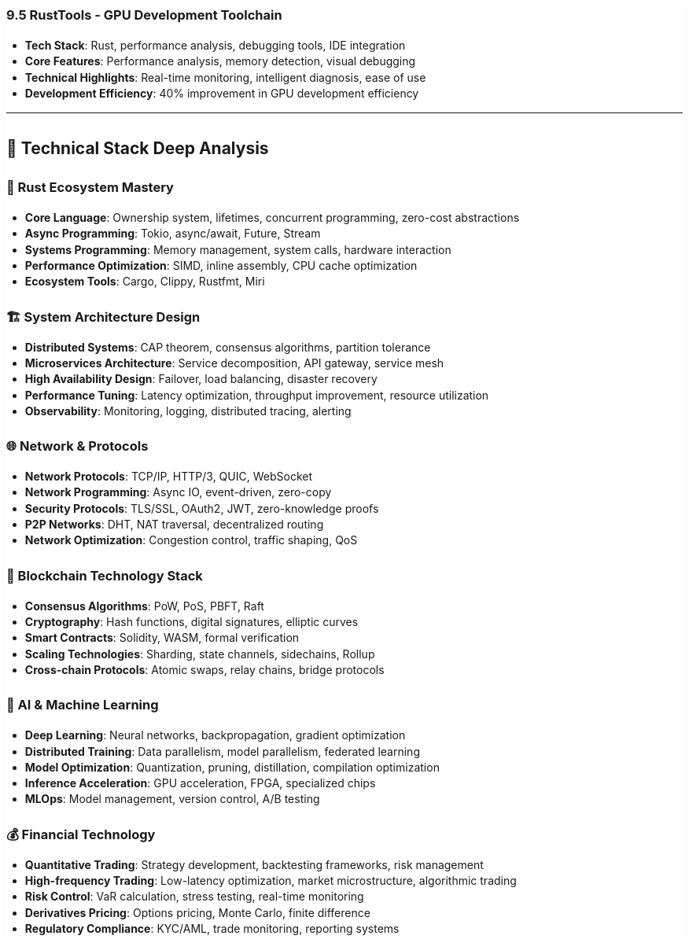 ### 9.5 RustTools - GPU Development Toolchain
- **Tech Stack**: Rust, performance analysis, debugging tools, IDE integration
- **Core Features**: Performance analysis, memory detection, visual debugging
- **Technical Highlights**: Real-time monitoring, intelligent diagnosis, ease of use
- **Development Efficiency**: 40% improvement in GPU development efficiency

---

## 🔧 Technical Stack Deep Analysis

### 🦀 Rust Ecosystem Mastery
- **Core Language**: Ownership system, lifetimes, concurrent programming, zero-cost abstractions
- **Async Programming**: Tokio, async/await, Future, Stream
- **Systems Programming**: Memory management, system calls, hardware interaction
- **Performance Optimization**: SIMD, inline assembly, CPU cache optimization
- **Ecosystem Tools**: Cargo, Clippy, Rustfmt, Miri

### 🏗️ System Architecture Design
- **Distributed Systems**: CAP theorem, consensus algorithms, partition tolerance
- **Microservices Architecture**: Service decomposition, API gateway, service mesh
- **High Availability Design**: Failover, load balancing, disaster recovery
- **Performance Tuning**: Latency optimization, throughput improvement, resource utilization
- **Observability**: Monitoring, logging, distributed tracing, alerting

### 🌐 Network & Protocols
- **Network Protocols**: TCP/IP, HTTP/3, QUIC, WebSocket
- **Network Programming**: Async IO, event-driven, zero-copy
- **Security Protocols**: TLS/SSL, OAuth2, JWT, zero-knowledge proofs
- **P2P Networks**: DHT, NAT traversal, decentralized routing
- **Network Optimization**: Congestion control, traffic shaping, QoS

### 🔗 Blockchain Technology Stack
- **Consensus Algorithms**: PoW, PoS, PBFT, Raft
- **Cryptography**: Hash functions, digital signatures, elliptic curves
- **Smart Contracts**: Solidity, WASM, formal verification
- **Scaling Technologies**: Sharding, state channels, sidechains, Rollup
- **Cross-chain Protocols**: Atomic swaps, relay chains, bridge protocols

### 🤖 AI & Machine Learning
- **Deep Learning**: Neural networks, backpropagation, gradient optimization
- **Distributed Training**: Data parallelism, model parallelism, federated learning
- **Model Optimization**: Quantization, pruning, distillation, compilation optimization
- **Inference Acceleration**: GPU acceleration, FPGA, specialized chips
- **MLOps**: Model management, version control, A/B testing

### 💰 Financial Technology
- **Quantitative Trading**: Strategy development, backtesting frameworks, risk management
- **High-frequency Trading**: Low-latency optimization, market microstructure, algorithmic trading
- **Risk Control**: VaR calculation, stress testing, real-time monitoring
- **Derivatives Pricing**: Options pricing, Monte Carlo, finite difference
- **Regulatory Compliance**: KYC/AML, trade monitoring, reporting systems
